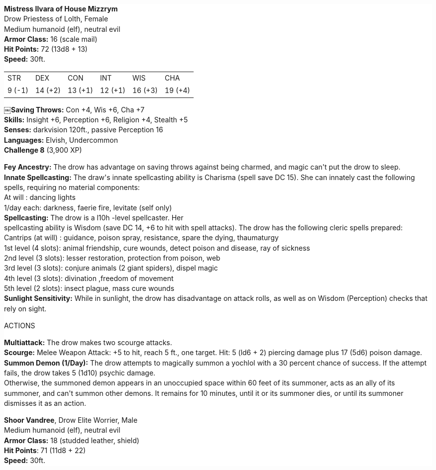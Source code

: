 **Mistress Ilvara of House Mizzrym**  
Drow Priestess of Lolth, Female  
Medium humanoid (elf), neutral evil  
**Armor Class:** 16 (scale mail)  
**Hit Points:** 72 (13d8 + 13)  
**Speed:** 30ft.
 
|   |   |   |   |   |   |
|---|---|---|---|---|---|
|STR|DEX|CON|INT|WIS|CHA|
|9 (-1)|14 (+2)|13 (+1)|12 (+1)|16 (+3)|19 (+4)|

￼**Saving Throws:** Con +4, Wis +6, Cha +7  
**Skills:** Insight +6, Perception +6, Religion +4, Stealth +5  
**Senses:** darkvision 120ft., passive Perception 16  
**Languages:** Elvish, Undercommon  
**Challenge 8** (3,900 XP)
 
**Fey Ancestry:** The drow has advantage on saving throws against being charmed, and magic can't put the drow to sleep.  
**Innate Spellcasting:** The draw's innate spellcasting ability is Charisma (spell save DC 15). She can innately cast the following spells, requiring no material components:  
At will : dancing lights  
1/day each: darkness, faerie fire, levitate (self only)  
**Spellcasting:** The drow is a l10h -level spellcaster. Her  
spellcasting ability is Wisdom (save DC 14, +6 to hit with spell attacks). The drow has the following cleric spells prepared:  
Cantrips (at will) : guidance, poison spray, resistance, spare the dying, thaumaturgy  
1st level (4 slots): animal friendship, cure wounds, detect poison and disease, ray of sickness  
2nd level (3 slots): lesser restoration, protection from poison, web  
3rd level (3 slots): conjure animals (2 giant spiders), dispel magic  
4th level (3 slots): divination ,freedom of movement  
5th level (2 slots): insect plague, mass cure wounds  
**Sunlight Sensitivity:** While in sunlight, the drow has disadvantage on attack rolls, as well as on Wisdom (Perception) checks that rely on sight.
 
ACTIONS
 
**Multiattack:** The drow makes two scourge attacks.  
**Scourge:** Melee Weapon Attack: +5 to hit, reach 5 ft., one target. Hit: 5 (ld6 + 2) piercing damage plus 17 (5d6) poison damage.  
**Summon Demon (1/Day):** The drow attempts to magically summon a yochlol with a 30 percent chance of success. If the attempt fails, the drow takes 5 (1d10) psychic damage.  
Otherwise, the summoned demon appears in an unoccupied space within 60 feet of its summoner, acts as an ally of its summoner, and can't summon other demons. It remains for 10 minutes, until it or its summoner dies, or until its summoner dismisses it as an action.

**Shoor Vandree**, Drow Elite Worrier, Male  
Medium humanoid (elf), neutral evil  
**Armor Class:** 18 (studded leather, shield)  
**Hit Points**: 71 (11d8 + 22)  
**Speed:** 30ft.
 